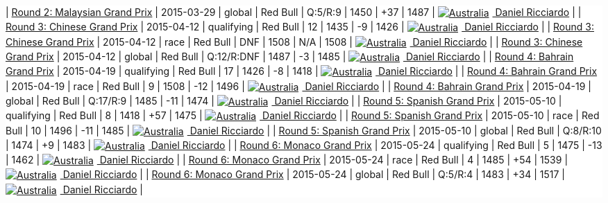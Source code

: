 | [Round 2: Malaysian Grand Prix](../seasons/2015-season-report#round-2-malaysian-grand-prix) | 2015-03-29 | global | Red Bull | Q:5/R:9 | 1450 | +37 | 1487 | [<img src="https://upload.wikimedia.org/wikipedia/commons/8/88/Flag_of_Australia_%28converted%29.svg" alt="Australia" width="20" height="auto" style="vertical-align: middle; margin-right: 5px;" onerror="this.outerHTML='🇦🇺'; this.style.marginRight='5px';"/> Daniel Ricciardo](daniel-ricciardo) |
| [Round 3: Chinese Grand Prix](../seasons/2015-season-report#round-3-chinese-grand-prix) | 2015-04-12 | qualifying | Red Bull | 12 | 1435 | -9 | 1426 | [<img src="https://upload.wikimedia.org/wikipedia/commons/8/88/Flag_of_Australia_%28converted%29.svg" alt="Australia" width="20" height="auto" style="vertical-align: middle; margin-right: 5px;" onerror="this.outerHTML='🇦🇺'; this.style.marginRight='5px';"/> Daniel Ricciardo](daniel-ricciardo) |
| [Round 3: Chinese Grand Prix](../seasons/2015-season-report#round-3-chinese-grand-prix) | 2015-04-12 | race | Red Bull | DNF | 1508 | N/A | 1508 | [<img src="https://upload.wikimedia.org/wikipedia/commons/8/88/Flag_of_Australia_%28converted%29.svg" alt="Australia" width="20" height="auto" style="vertical-align: middle; margin-right: 5px;" onerror="this.outerHTML='🇦🇺'; this.style.marginRight='5px';"/> Daniel Ricciardo](daniel-ricciardo) |
| [Round 3: Chinese Grand Prix](../seasons/2015-season-report#round-3-chinese-grand-prix) | 2015-04-12 | global | Red Bull | Q:12/R:DNF | 1487 | -3 | 1485 | [<img src="https://upload.wikimedia.org/wikipedia/commons/8/88/Flag_of_Australia_%28converted%29.svg" alt="Australia" width="20" height="auto" style="vertical-align: middle; margin-right: 5px;" onerror="this.outerHTML='🇦🇺'; this.style.marginRight='5px';"/> Daniel Ricciardo](daniel-ricciardo) |
| [Round 4: Bahrain Grand Prix](../seasons/2015-season-report#round-4-bahrain-grand-prix) | 2015-04-19 | qualifying | Red Bull | 17 | 1426 | -8 | 1418 | [<img src="https://upload.wikimedia.org/wikipedia/commons/8/88/Flag_of_Australia_%28converted%29.svg" alt="Australia" width="20" height="auto" style="vertical-align: middle; margin-right: 5px;" onerror="this.outerHTML='🇦🇺'; this.style.marginRight='5px';"/> Daniel Ricciardo](daniel-ricciardo) |
| [Round 4: Bahrain Grand Prix](../seasons/2015-season-report#round-4-bahrain-grand-prix) | 2015-04-19 | race | Red Bull | 9 | 1508 | -12 | 1496 | [<img src="https://upload.wikimedia.org/wikipedia/commons/8/88/Flag_of_Australia_%28converted%29.svg" alt="Australia" width="20" height="auto" style="vertical-align: middle; margin-right: 5px;" onerror="this.outerHTML='🇦🇺'; this.style.marginRight='5px';"/> Daniel Ricciardo](daniel-ricciardo) |
| [Round 4: Bahrain Grand Prix](../seasons/2015-season-report#round-4-bahrain-grand-prix) | 2015-04-19 | global | Red Bull | Q:17/R:9 | 1485 | -11 | 1474 | [<img src="https://upload.wikimedia.org/wikipedia/commons/8/88/Flag_of_Australia_%28converted%29.svg" alt="Australia" width="20" height="auto" style="vertical-align: middle; margin-right: 5px;" onerror="this.outerHTML='🇦🇺'; this.style.marginRight='5px';"/> Daniel Ricciardo](daniel-ricciardo) |
| [Round 5: Spanish Grand Prix](../seasons/2015-season-report#round-5-spanish-grand-prix) | 2015-05-10 | qualifying | Red Bull | 8 | 1418 | +57 | 1475 | [<img src="https://upload.wikimedia.org/wikipedia/commons/8/88/Flag_of_Australia_%28converted%29.svg" alt="Australia" width="20" height="auto" style="vertical-align: middle; margin-right: 5px;" onerror="this.outerHTML='🇦🇺'; this.style.marginRight='5px';"/> Daniel Ricciardo](daniel-ricciardo) |
| [Round 5: Spanish Grand Prix](../seasons/2015-season-report#round-5-spanish-grand-prix) | 2015-05-10 | race | Red Bull | 10 | 1496 | -11 | 1485 | [<img src="https://upload.wikimedia.org/wikipedia/commons/8/88/Flag_of_Australia_%28converted%29.svg" alt="Australia" width="20" height="auto" style="vertical-align: middle; margin-right: 5px;" onerror="this.outerHTML='🇦🇺'; this.style.marginRight='5px';"/> Daniel Ricciardo](daniel-ricciardo) |
| [Round 5: Spanish Grand Prix](../seasons/2015-season-report#round-5-spanish-grand-prix) | 2015-05-10 | global | Red Bull | Q:8/R:10 | 1474 | +9 | 1483 | [<img src="https://upload.wikimedia.org/wikipedia/commons/8/88/Flag_of_Australia_%28converted%29.svg" alt="Australia" width="20" height="auto" style="vertical-align: middle; margin-right: 5px;" onerror="this.outerHTML='🇦🇺'; this.style.marginRight='5px';"/> Daniel Ricciardo](daniel-ricciardo) |
| [Round 6: Monaco Grand Prix](../seasons/2015-season-report#round-6-monaco-grand-prix) | 2015-05-24 | qualifying | Red Bull | 5 | 1475 | -13 | 1462 | [<img src="https://upload.wikimedia.org/wikipedia/commons/8/88/Flag_of_Australia_%28converted%29.svg" alt="Australia" width="20" height="auto" style="vertical-align: middle; margin-right: 5px;" onerror="this.outerHTML='🇦🇺'; this.style.marginRight='5px';"/> Daniel Ricciardo](daniel-ricciardo) |
| [Round 6: Monaco Grand Prix](../seasons/2015-season-report#round-6-monaco-grand-prix) | 2015-05-24 | race | Red Bull | 4 | 1485 | +54 | 1539 | [<img src="https://upload.wikimedia.org/wikipedia/commons/8/88/Flag_of_Australia_%28converted%29.svg" alt="Australia" width="20" height="auto" style="vertical-align: middle; margin-right: 5px;" onerror="this.outerHTML='🇦🇺'; this.style.marginRight='5px';"/> Daniel Ricciardo](daniel-ricciardo) |
| [Round 6: Monaco Grand Prix](../seasons/2015-season-report#round-6-monaco-grand-prix) | 2015-05-24 | global | Red Bull | Q:5/R:4 | 1483 | +34 | 1517 | [<img src="https://upload.wikimedia.org/wikipedia/commons/8/88/Flag_of_Australia_%28converted%29.svg" alt="Australia" width="20" height="auto" style="vertical-align: middle; margin-right: 5px;" onerror="this.outerHTML='🇦🇺'; this.style.marginRight='5px';"/> Daniel Ricciardo](daniel-ricciardo) |